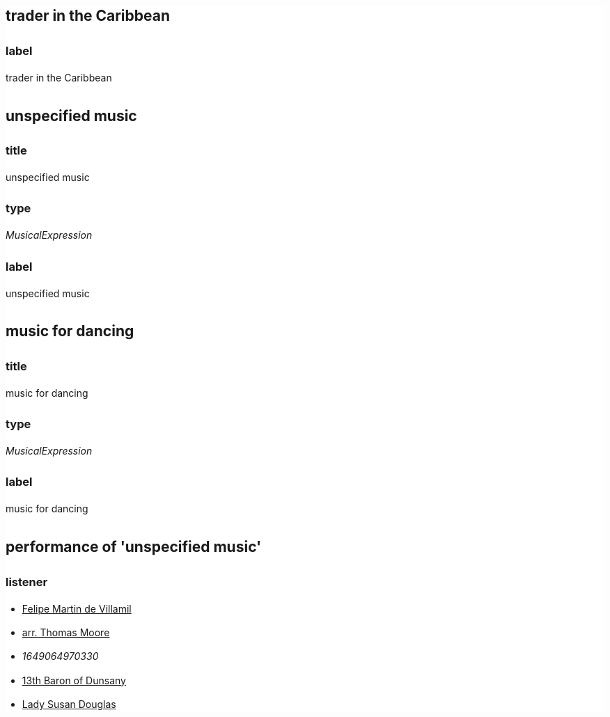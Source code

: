 ## trader in the Caribbean

### label


trader in the Caribbean

## unspecified music

### title


unspecified music

### type


*MusicalExpression*

### label


unspecified music

## music for dancing

### title


music for dancing

### type


*MusicalExpression*

### label


music for dancing

## performance of 'unspecified music'

### listener

 - [Felipe Martin de Villamil](#Felipe-Martin-de-Villamil)

 - [arr. Thomas Moore](#arr.-Thomas-Moore)

 - *1649064970330*

 - [13th Baron of Dunsany](#13th-Baron-of-Dunsany)

 - [Lady Susan Douglas](#Lady-Susan-Douglas)
